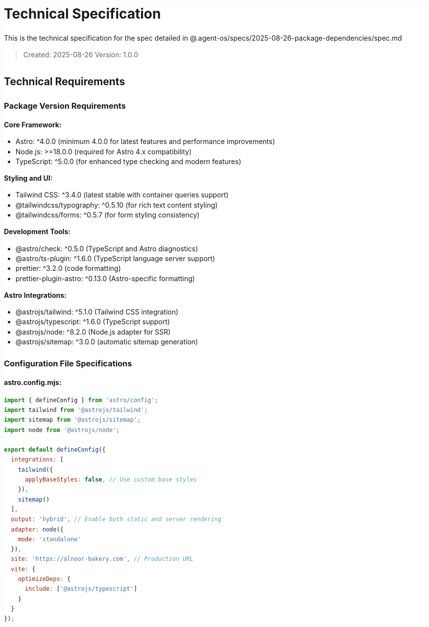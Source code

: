 # Technical Specification

This is the technical specification for the spec detailed in @.agent-os/specs/2025-08-26-package-dependencies/spec.md

> Created: 2025-08-26
> Version: 1.0.0

## Technical Requirements

### Package Version Requirements

**Core Framework:**
- Astro: ^4.0.0 (minimum 4.0.0 for latest features and performance improvements)
- Node.js: >=18.0.0 (required for Astro 4.x compatibility)
- TypeScript: ^5.0.0 (for enhanced type checking and modern features)

**Styling and UI:**
- Tailwind CSS: ^3.4.0 (latest stable with container queries support)
- @tailwindcss/typography: ^0.5.10 (for rich text content styling)
- @tailwindcss/forms: ^0.5.7 (for form styling consistency)

**Development Tools:**
- @astro/check: ^0.5.0 (TypeScript and Astro diagnostics)
- @astro/ts-plugin: ^1.6.0 (TypeScript language server support)
- prettier: ^3.2.0 (code formatting)
- prettier-plugin-astro: ^0.13.0 (Astro-specific formatting)

**Astro Integrations:**
- @astrojs/tailwind: ^5.1.0 (Tailwind CSS integration)
- @astrojs/typescript: ^1.6.0 (TypeScript support)
- @astrojs/node: ^8.2.0 (Node.js adapter for SSR)
- @astrojs/sitemap: ^3.0.0 (automatic sitemap generation)

### Configuration File Specifications

**astro.config.mjs:**
```javascript
import { defineConfig } from 'astro/config';
import tailwind from '@astrojs/tailwind';
import sitemap from '@astrojs/sitemap';
import node from '@astrojs/node';

export default defineConfig({
  integrations: [
    tailwind({
      applyBaseStyles: false, // Use custom base styles
    }),
    sitemap()
  ],
  output: 'hybrid', // Enable both static and server rendering
  adapter: node({
    mode: 'standalone'
  }),
  site: 'https://alnoor-bakery.com', // Production URL
  vite: {
    optimizeDeps: {
      include: ['@astrojs/typescript']
    }
  }
});
```
